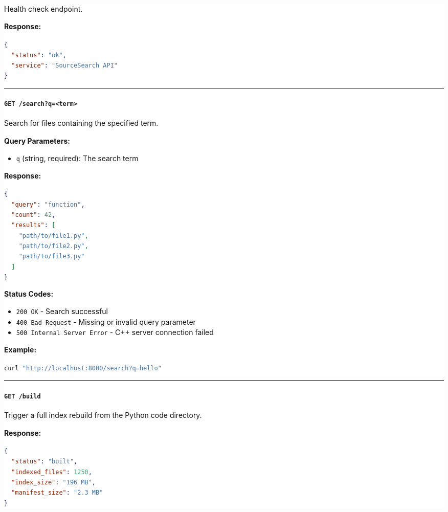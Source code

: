 Health check endpoint.

**Response:**
```json
{
  "status": "ok",
  "service": "SourceSearch API"
}
```

---

#### `GET /search?q=<term>`

Search for files containing the specified term.

**Query Parameters:**
- `q` (string, required): The search term

**Response:**
```json
{
  "query": "function",
  "count": 42,
  "results": [
    "path/to/file1.py",
    "path/to/file2.py",
    "path/to/file3.py"
  ]
}
```

**Status Codes:**
- `200 OK` - Search successful
- `400 Bad Request` - Missing or invalid query parameter
- `500 Internal Server Error` - C++ server connection failed

**Example:**
```bash
curl "http://localhost:8000/search?q=hello"
```

---

#### `GET /build`

Trigger a full index rebuild from the Python code directory.

**Response:**
```json
{
  "status": "built",
  "indexed_files": 1250,
  "index_size": "196 MB",
  "manifest_size": "2.3 MB"
}
```
